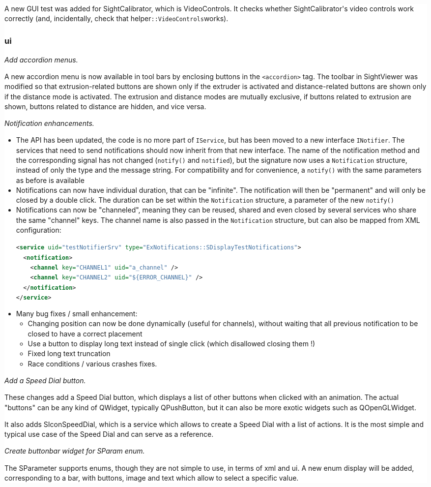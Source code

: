 A new GUI test was added for SightCalibrator, which is VideoControls. It checks whether SightCalibrator's video controls work correctly (and, incidentally, check that helper`::VideoControls`works).

### ui

*Add accordion menus.*

A new accordion menu is now available in tool bars by enclosing buttons in the `<accordion>` tag. The toolbar in SightViewer was modified so that extrusion-related buttons are shown only if the extruder is activated and distance-related buttons are shown only if the distance mode is activated. The extrusion and distance modes are mutually exclusive, if buttons related to extrusion are shown, buttons related to distance are hidden, and vice versa.

*Notification enhancements.*

- The API has been updated, the code is no more part of `IService`, but has been moved to a new interface `INotifier`. The services that need to send notifications should now inherit from that new interface. The name of the notification method and the corresponding signal has not changed (`notify()` and `notified`), but the signature now uses a `Notification` structure, instead of only the type and the message string.  For compatibility and for convenience, a `notify()` with the same parameters as before is available
- Notifications can now have individual duration, that can be "infinite". The notification will then be "permanent" and will only be closed by a double click. The duration can be set within the `Notification` structure, a parameter of the new `notify()`
- Notifications can now be "channeled", meaning they can be reused, shared and even closed by several services who share the same "channel" keys. The channel name is also passed in the `Notification` structure, but can also be mapped from XML configuration:
  ```xml
  <service uid="testNotifierSrv" type="ExNotifications::SDisplayTestNotifications">
    <notification>
      <channel key="CHANNEL1" uid="a_channel" />
      <channel key="CHANNEL2" uid="${ERROR_CHANNEL}" />
    </notification>
  </service>
  ```
- Many bug fixes / small enhancement:
  - Changing position can now be done dynamically (useful for channels), without waiting that all previous notification to be closed to have a correct placement
  - Use a button to display long text instead of single click (which disallowed closing them !)
  - Fixed long text truncation
  - Race conditions / various crashes fixes.

*Add a Speed Dial button.*

These changes add a Speed Dial button, which displays a list of other buttons when clicked with an animation. The actual "buttons" can be any kind of QWidget, typically QPushButton, but it can also be more exotic widgets such as QOpenGLWidget.

It also adds SIconSpeedDial, which is a service which allows to create a Speed Dial with a list of actions. It is the most simple and typical use case of the Speed Dial and can serve as a reference.

*Create buttonbar widget for SParam enum.*

The SParameter supports enums, though they are not simple to use, in terms of xml and ui.
A new  enum display will be added, corresponding to a bar, with buttons, image and text which allow to select a specific value.
